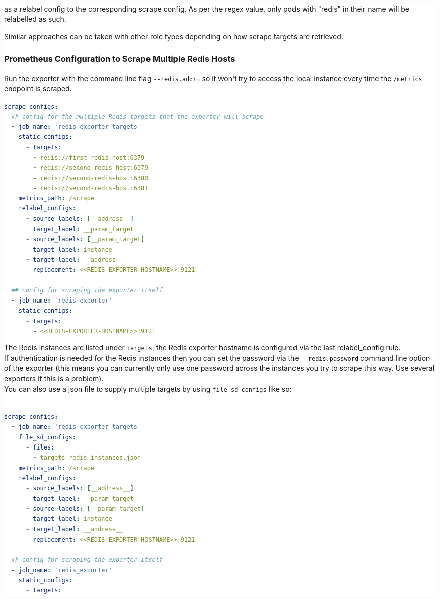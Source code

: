 as a relabel config to the corresponding scrape config. As per the regex value, only pods with "redis" in their name will be relabelled as such.

Similar approaches can be taken with [other role types](https://prometheus.io/docs/prometheus/latest/configuration/configuration/#kubernetes_sd_config) depending on how scrape targets are retrieved.


### Prometheus Configuration to Scrape Multiple Redis Hosts

Run the exporter with the command line flag `--redis.addr=` so it won't try to access the local instance every time the `/metrics` endpoint is scraped.

```yaml
scrape_configs:
  ## config for the multiple Redis targets that the exporter will scrape
  - job_name: 'redis_exporter_targets'
    static_configs:
      - targets:
        - redis://first-redis-host:6379
        - redis://second-redis-host:6379
        - redis://second-redis-host:6380
        - redis://second-redis-host:6381
    metrics_path: /scrape
    relabel_configs:
      - source_labels: [__address__]
        target_label: __param_target
      - source_labels: [__param_target]
        target_label: instance
      - target_label: __address__
        replacement: <<REDIS-EXPORTER-HOSTNAME>>:9121

  ## config for scraping the exporter itself
  - job_name: 'redis_exporter'
    static_configs:
      - targets:
        - <<REDIS-EXPORTER-HOSTNAME>>:9121
```

The Redis instances are listed under `targets`, the Redis exporter hostname is configured via the last relabel_config rule.\
If authentication is needed for the Redis instances then you can set the password via the `--redis.password` command line option of
the exporter (this means you can currently only use one password across the instances you try to scrape this way. Use several
exporters if this is a problem). \
You can also use a json file to supply multiple targets by using `file_sd_configs` like so:

```yaml

scrape_configs:
  - job_name: 'redis_exporter_targets'
    file_sd_configs:
      - files:
        - targets-redis-instances.json
    metrics_path: /scrape
    relabel_configs:
      - source_labels: [__address__]
        target_label: __param_target
      - source_labels: [__param_target]
        target_label: instance
      - target_label: __address__
        replacement: <<REDIS-EXPORTER-HOSTNAME>>:9121

  ## config for scraping the exporter itself
  - job_name: 'redis_exporter'
    static_configs:
      - targets:
```